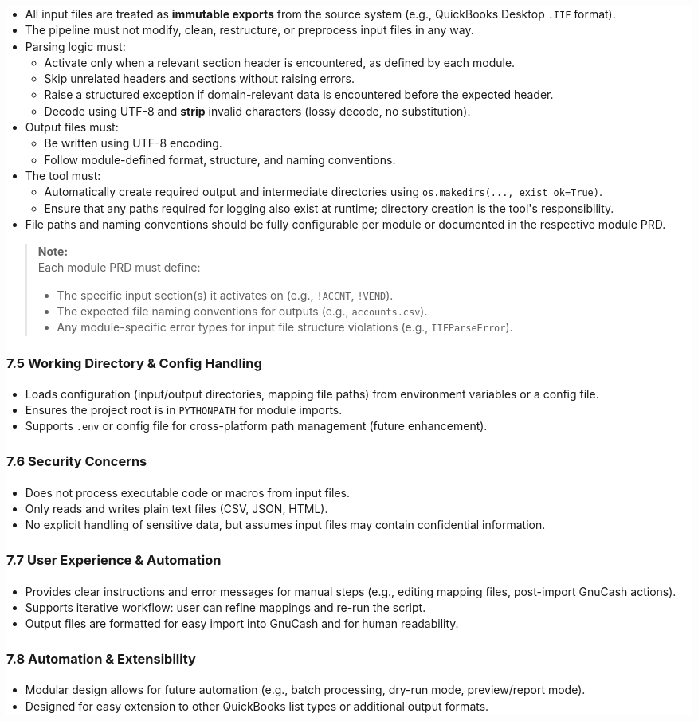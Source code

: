 - All input files are treated as **immutable exports** from the source system (e.g., QuickBooks Desktop `.IIF` format).
- The pipeline must not modify, clean, restructure, or preprocess input files in any way.
- Parsing logic must:
  - Activate only when a relevant section header is encountered, as defined by each module.
  - Skip unrelated headers and sections without raising errors.
  - Raise a structured exception if domain-relevant data is encountered before the expected header.
  - Decode using UTF-8 and **strip** invalid characters (lossy decode, no substitution).
- Output files must:
  - Be written using UTF-8 encoding.
  - Follow module-defined format, structure, and naming conventions.
- The tool must:
  - Automatically create required output and intermediate directories using `os.makedirs(..., exist_ok=True)`.
  - Ensure that any paths required for logging also exist at runtime; directory creation is the tool's responsibility.
- File paths and naming conventions should be fully configurable per module or documented in the respective module PRD.

> **Note:**  
> Each module PRD must define:
> - The specific input section(s) it activates on (e.g., `!ACCNT`, `!VEND`).
> - The expected file naming conventions for outputs (e.g., `accounts.csv`).
> - Any module-specific error types for input file structure violations (e.g., `IIFParseError`).

### 7.5 Working Directory & Config Handling

- Loads configuration (input/output directories, mapping file paths) from environment variables or a config file.
- Ensures the project root is in `PYTHONPATH` for module imports.
- Supports `.env` or config file for cross-platform path management (future enhancement).


### 7.6 Security Concerns

- Does not process executable code or macros from input files.
- Only reads and writes plain text files (CSV, JSON, HTML).
- No explicit handling of sensitive data, but assumes input files may contain confidential information.

### 7.7 User Experience & Automation

- Provides clear instructions and error messages for manual steps (e.g., editing mapping files, post-import GnuCash actions).
- Supports iterative workflow: user can refine mappings and re-run the script.
- Output files are formatted for easy import into GnuCash and for human readability.

### 7.8 Automation & Extensibility

- Modular design allows for future automation (e.g., batch processing, dry-run mode, preview/report mode).
- Designed for easy extension to other QuickBooks list types or additional output formats.
